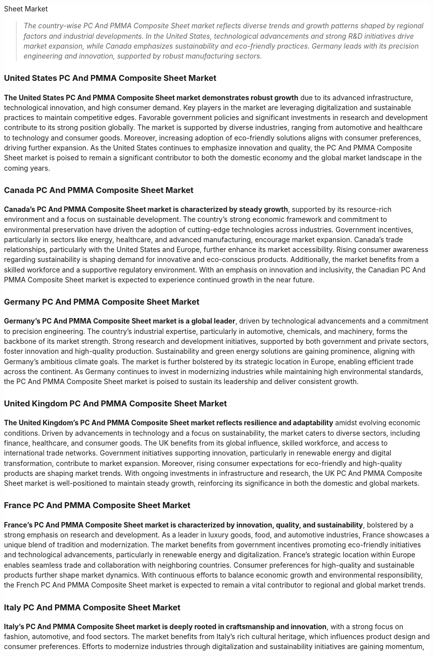 Sheet Market<br /></span></h1><blockquote><p><em><span class="">The country-wise PC And PMMA Composite Sheet market reflects diverse trends and growth patterns shaped by regional factors and industrial developments. In the United States, technological advancements and strong R&amp;D initiatives drive market expansion, while Canada emphasizes sustainability and eco-friendly practices. Germany leads with its precision engineering and innovation, supported by robust manufacturing sectors.</span></em></p></blockquote><h3><strong>United States PC And PMMA Composite Sheet Market</strong></h3><p><strong>The United States PC And PMMA Composite Sheet market demonstrates robust growth</strong> due to its advanced infrastructure, technological innovation, and high consumer demand. Key players in the market are leveraging digitalization and sustainable practices to maintain competitive edges. Favorable government policies and significant investments in research and development contribute to its strong position globally. The market is supported by diverse industries, ranging from automotive and healthcare to technology and consumer goods. Moreover, increasing adoption of eco-friendly solutions aligns with consumer preferences, driving further expansion. As the United States continues to emphasize innovation and quality, the PC And PMMA Composite Sheet market is poised to remain a significant contributor to both the domestic economy and the global market landscape in the coming years.</p><h3><strong>Canada PC And PMMA Composite Sheet Market</strong></h3><p><strong>Canada&rsquo;s PC And PMMA Composite Sheet market is characterized by steady growth</strong>, supported by its resource-rich environment and a focus on sustainable development. The country&rsquo;s strong economic framework and commitment to environmental preservation have driven the adoption of cutting-edge technologies across industries. Government incentives, particularly in sectors like energy, healthcare, and advanced manufacturing, encourage market expansion. Canada&rsquo;s trade relationships, particularly with the United States and Europe, further enhance its market accessibility. Rising consumer awareness regarding sustainability is shaping demand for innovative and eco-conscious products. Additionally, the market benefits from a skilled workforce and a supportive regulatory environment. With an emphasis on innovation and inclusivity, the Canadian PC And PMMA Composite Sheet market is expected to experience continued growth in the near future.</p><h3><strong>Germany PC And PMMA Composite Sheet Market</strong></h3><p><strong>Germany&rsquo;s PC And PMMA Composite Sheet market is a global leader</strong>, driven by technological advancements and a commitment to precision engineering. The country&rsquo;s industrial expertise, particularly in automotive, chemicals, and machinery, forms the backbone of its market strength. Strong research and development initiatives, supported by both government and private sectors, foster innovation and high-quality production. Sustainability and green energy solutions are gaining prominence, aligning with Germany&rsquo;s ambitious climate goals. The market is further bolstered by its strategic location in Europe, enabling efficient trade across the continent. As Germany continues to invest in modernizing industries while maintaining high environmental standards, the PC And PMMA Composite Sheet market is poised to sustain its leadership and deliver consistent growth.</p><h3><strong>United Kingdom PC And PMMA Composite Sheet Market</strong></h3><p><strong>The United Kingdom&rsquo;s PC And PMMA Composite Sheet market reflects resilience and adaptability</strong> amidst evolving economic conditions. Driven by advancements in technology and a focus on sustainability, the market caters to diverse sectors, including finance, healthcare, and consumer goods. The UK benefits from its global influence, skilled workforce, and access to international trade networks. Government initiatives supporting innovation, particularly in renewable energy and digital transformation, contribute to market expansion. Moreover, rising consumer expectations for eco-friendly and high-quality products are shaping market trends. With ongoing investments in infrastructure and research, the UK PC And PMMA Composite Sheet market is well-positioned to maintain steady growth, reinforcing its significance in both the domestic and global markets.</p><h3><strong>France PC And PMMA Composite Sheet Market</strong></h3><p><strong>France&rsquo;s PC And PMMA Composite Sheet market is characterized by innovation, quality, and sustainability</strong>, bolstered by a strong emphasis on research and development. As a leader in luxury goods, food, and automotive industries, France showcases a unique blend of tradition and modernization. The market benefits from government incentives promoting eco-friendly initiatives and technological advancements, particularly in renewable energy and digitalization. France&rsquo;s strategic location within Europe enables seamless trade and collaboration with neighboring countries. Consumer preferences for high-quality and sustainable products further shape market dynamics. With continuous efforts to balance economic growth and environmental responsibility, the French PC And PMMA Composite Sheet market is expected to remain a vital contributor to regional and global market trends.</p><h3><strong>Italy PC And PMMA Composite Sheet Market</strong></h3><p><strong>Italy&rsquo;s PC And PMMA Composite Sheet market is deeply rooted in craftsmanship and innovation</strong>, with a strong focus on fashion, automotive, and food sectors. The market benefits from Italy&rsquo;s rich cultural heritage, which influences product design and consumer preferences. Efforts to modernize industries through digitalization and sustainability initiatives are gaining momentum,